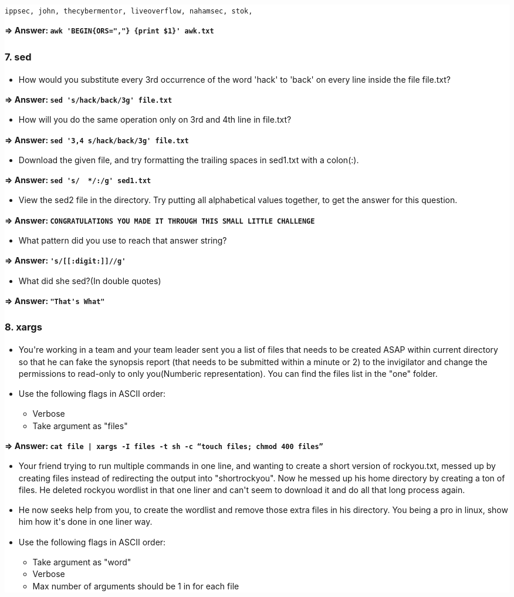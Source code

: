 ```
ippsec, john, thecybermentor, liveoverflow, nahamsec, stok,
```

**=> Answer: `awk 'BEGIN{ORS=","} {print $1}' awk.txt`**

### 7. sed

-   How would you substitute every 3rd occurrence of the word 'hack' to 'back' on every line inside the file file.txt?

**=> Answer: `sed 's/hack/back/3g' file.txt`**

-   How will you do the same operation only on 3rd and 4th line in file.txt?

**=> Answer: `sed '3,4 s/hack/back/3g' file.txt`**

-   Download the given file, and try formatting the trailing spaces in sed1.txt with a colon(:).

**=> Answer: `sed 's/  */:/g' sed1.txt`**

-   View the sed2 file in the directory. Try putting all alphabetical values together, to get the answer for this question.

**=> Answer: `CONGRATULATIONS YOU MADE IT THROUGH THIS SMALL LITTLE CHALLENGE`**

-   What pattern did you use to reach that answer string?

**=> Answer: `'s/[[:digit:]]//g'`**

-   What did she sed?(In double quotes)

**=> Answer: `"That's What"`**

### 8. xargs

-   You're working in a team and your team leader sent you a list of files that needs to be created ASAP within current directory so that he can fake the synopsis report (that needs to be submitted within a minute or 2) to the invigilator and change the permissions to read-only to only you(Numberic representation). You can find the files list in the "one" folder.

-   Use the following flags in ASCII order:
    -   Verbose
    -   Take argument as "files"

**=> Answer: `cat file | xargs -I files -t sh -c “touch files; chmod 400 files”`**

-   Your friend trying to run multiple commands in one line, and wanting to create a short version of rockyou.txt, messed up by creating files instead of redirecting the output into "shortrockyou". Now he messed up his home directory by creating a ton of files. He deleted rockyou wordlist in that one liner and can't seem to download it and do all that long process again.

-   He now seeks help from you, to create the wordlist and remove those extra files in his directory. You being a pro in linux, show him how it's done in one liner way.

-   Use the following flags in ASCII order:

    -   Take argument as "word"
    -   Verbose
    -   Max number of arguments should be 1 in for each file
